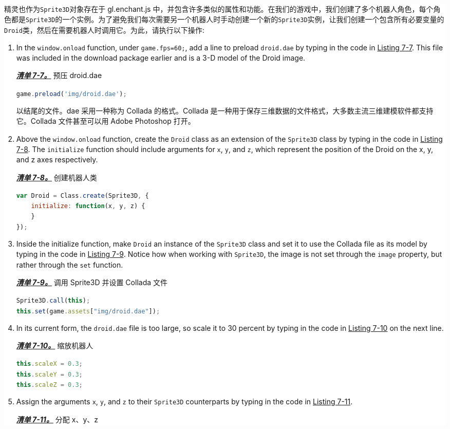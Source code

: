 精灵也作为`Sprite3D`对象存在于 gl.enchant.js 中，并包含许多类似的属性和功能。在我们的游戏中，我们创建了多个机器人角色，每个角色都是`Sprite3D`的一个实例。为了避免我们每次需要另一个机器人时手动创建一个新的`Sprite3D`实例，让我们创建一个包含所有必要变量的`Droid`类，然后在需要机器人时调用它。为此，请执行以下操作:

1.  In the `window.onload` function, under `game.fps=60;`, add a line to preload `droid.dae` by typing in the code in [Listing 7-7](#list7). This file was included in the download package earlier and is a 3-D model of the Droid image.

    [***清单 7-7。***](#_list7) 预压 droid.dae

    ```js
    game.preload('img/droid.dae');
    ```

    以结尾的文件。dae 采用一种称为 Collada 的格式。Collada 是一种用于保存三维数据的文件格式，大多数主流三维建模软件都支持它。Collada 文件甚至可以用 Adobe Photoshop 打开。

2.  Above the `window.onload` function, create the `Droid` class as an extension of the `Sprite3D` class by typing in the code in [Listing 7-8](#list8). The `initialize` function should include arguments for `x`, `y`, and `z`, which represent the position of the Droid on the x, y, and z axes respectively.

    [***清单 7-8。***](#_list8) 创建机器人类

    ```js
    var Droid = Class.create(Sprite3D, {
        initialize: function(x, y, z) {
        }
    });
    ```

3.  Inside the initialize function, make `Droid` an instance of the `Sprite3D` class and set it to use the Collada file as its model by typing in the code in [Listing 7-9](#list9). Notice how when working with `Sprite3D`, the image is not set through the `image` property, but rather through the `set` function.

    [***清单 7-9。***](#_list9) 调用 Sprite3D 并设置 Collada 文件

    ```js
    Sprite3D.call(this);
    this.set(game.assets["img/droid.dae"]);
    ```

4.  In its current form, the `droid.dae` file is too large, so scale it to 30 percent by typing in the code in [Listing 7-10](#list10) on the next line.

    [***清单 7-10。***](#_list10) 缩放机器人

    ```js
    this.scaleX = 0.3;
    this.scaleY = 0.3;
    this.scaleZ = 0.3;
    ```

5.  Assign the arguments `x`, `y`, and `z` to their `Sprite3D` counterparts by typing in the code in [Listing 7-11](#list11).

    [***清单 7-11。***](#_list11) 分配 x、y、z
